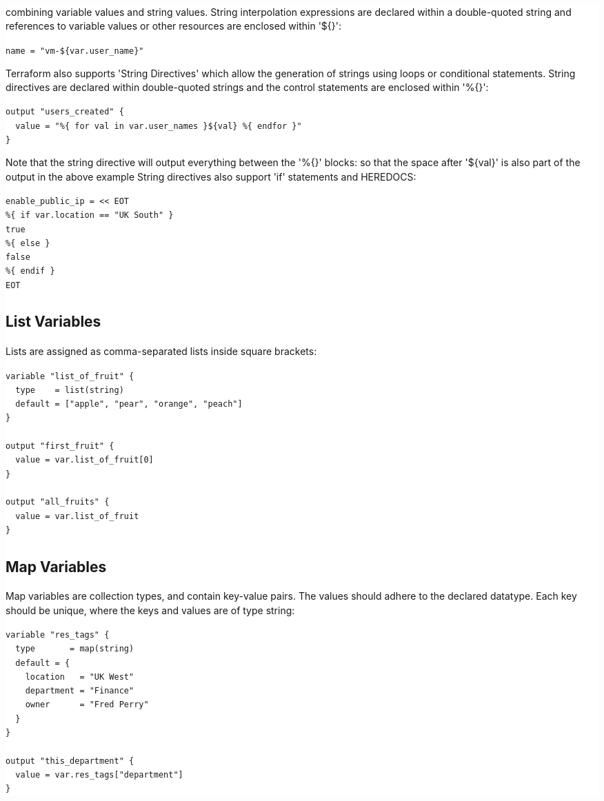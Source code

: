 combining variable values and string values. String interpolation expressions 
are declared within a double-quoted string and references to variable values 
or other resources are enclosed within '${}':
```
name = "vm-${var.user_name}"
```
Terraform also supports 'String Directives' which allow the generation of 
strings using loops or conditional statements. String directives are declared
within double-quoted strings and the control statements are enclosed within 
'%{}':
```
output "users_created" {
  value = "%{ for val in var.user_names }${val} %{ endfor }"
}
```
Note that the string directive will output everything between the '%{}' blocks:
so that the space after '${val}' is also part of the output in the above example
String directives also support 'if' statements and HEREDOCS:
```
enable_public_ip = << EOT
%{ if var.location == "UK South" }
true
%{ else }
false
%{ endif }
EOT
```

## List Variables
Lists are assigned as comma-separated lists inside square brackets:
```
variable "list_of_fruit" {
  type    = list(string)
  default = ["apple", "pear", "orange", "peach"]
}

output "first_fruit" {
  value = var.list_of_fruit[0]
}

output "all_fruits" {
  value = var.list_of_fruit
}
```

## Map Variables
Map variables are collection types, and contain key-value pairs. The values should adhere to the 
declared datatype. Each key should be unique, where the keys and values are of type string:
```
variable "res_tags" {
  type       = map(string)
  default = {
    location   = "UK West"
    department = "Finance"
    owner      = "Fred Perry"
  }
}

output "this_department" {
  value = var.res_tags["department"]
}
```
